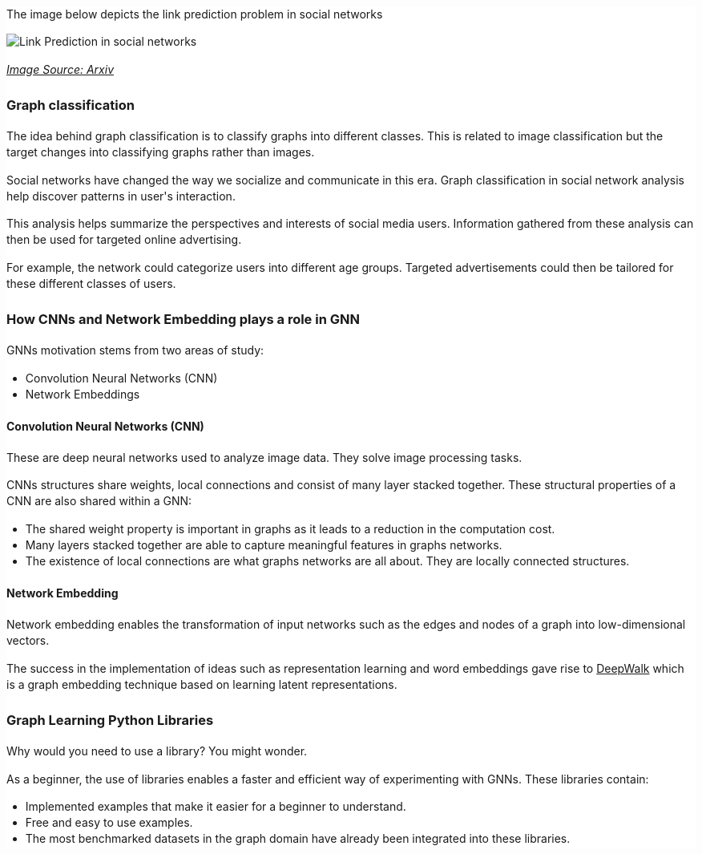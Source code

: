 The image below depicts the link prediction problem in social networks

![Link Prediction in social networks](/an-introduction-to-graph-neural-network/social-network.PNG)<br>

*[Image Source: Arxiv](https://arxiv.org/abs/1812.08434)*

### Graph classification
The idea behind graph classification is to classify graphs into different classes. This is related to image classification but the target changes into classifying graphs rather than images.

Social networks have changed the way we socialize and communicate in this era. Graph classification in social network analysis help discover patterns in user's interaction.

This analysis helps summarize the perspectives and interests of social media users. Information gathered from these analysis can then be used for targeted online advertising.

For example, the network could categorize users into different age groups. Targeted advertisements could then be tailored for these different classes of users.

### How CNNs and Network Embedding plays a role in GNN
GNNs motivation stems from two areas of study:
- Convolution Neural Networks (CNN)
- Network Embeddings

#### Convolution Neural Networks (CNN)
These are deep neural networks used to analyze image data. They solve image processing tasks.

CNNs structures share weights, local connections and consist of many layer stacked together.
These structural properties of a CNN are also shared within a GNN:

- The shared weight property is important in graphs as it leads to a reduction in the computation cost.
- Many layers stacked together are able to capture meaningful features in graphs networks.
- The existence of local connections are what graphs networks are all about. They are locally connected structures.

#### Network Embedding
Network embedding enables the transformation of input networks such as the edges and nodes of a graph into low-dimensional vectors.

The success in the implementation of ideas such as representation learning and word embeddings gave rise to [DeepWalk](https://arxiv.org/pdf/1403.6652.pdf) which is a graph embedding technique based on learning latent representations.

### Graph Learning Python Libraries
Why would you need to use a library? You might wonder.

As a beginner, the use of libraries enables a faster and efficient way of experimenting with GNNs. These libraries contain:
- Implemented examples that make it easier for a beginner to understand.
- Free and easy to use examples.
- The most benchmarked datasets in the graph domain have already been integrated into these libraries.
